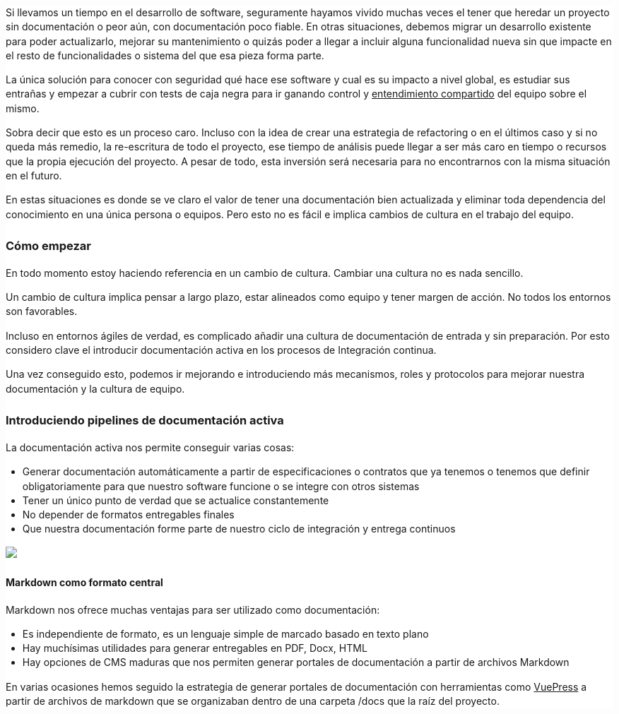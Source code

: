 Si llevamos un tiempo en el desarrollo de software, seguramente hayamos vivido muchas veces el tener que heredar un proyecto sin documentación o peor aún, con documentación poco fiable. En otras situaciones, debemos migrar un desarrollo existente para poder actualizarlo, mejorar su mantenimiento o quizás poder a llegar a incluir alguna funcionalidad nueva sin que impacte en el resto de funcionalidades o sistema del que esa pieza forma parte.

La única solución para conocer con seguridad qué hace ese software y cual es su impacto a nivel global, es estudiar sus entrañas y empezar a cubrir con tests de caja negra para ir ganando control y [entendimiento compartido](https://www.igi-global.com/dictionary/shared-understanding/26788) del equipo sobre el mismo.

Sobra decir que esto es un proceso caro. Incluso con la idea de crear una estrategia de refactoring o en el últimos caso y si no queda más remedio, la re-escritura de todo el proyecto, ese tiempo de análisis puede llegar a ser más caro en tiempo o recursos que la propia ejecución del proyecto. A pesar de todo, esta inversión será necesaria para no encontrarnos con la misma situación en el futuro.

En estas situaciones es donde se ve claro el valor de tener una documentación bien actualizada y eliminar toda dependencia del conocimiento en una única persona o equipos. Pero esto no es fácil e implica cambios de cultura en el trabajo del equipo.

### Cómo empezar
En todo momento estoy haciendo referencia en un cambio de cultura. Cambiar una cultura no es nada sencillo.

Un cambio de cultura implica pensar a largo plazo, estar alineados como equipo y tener margen de acción. No todos los entornos son favorables.

Incluso en entornos ágiles de verdad, es complicado añadir una cultura de documentación de entrada y sin preparación. Por esto considero clave el introducir documentación activa en los procesos de Integración continua.

Una vez conseguido esto, podemos ir mejorando e introduciendo más mecanismos, roles y protocolos para mejorar nuestra documentación y la cultura de equipo.

### Introduciendo pipelines de documentación activa

La documentación activa nos permite conseguir varias cosas:
* Generar documentación automáticamente a partir de especificaciones o contratos que ya tenemos o tenemos que definir obligatoriamente para que nuestro software funcione o se integre con otros sistemas
* Tener un único punto de verdad que se actualice constantemente
* No depender de formatos entregables finales
* Que nuestra documentación forme parte de nuestro ciclo de integración y entrega continuos

![](/media/documentacion-activa/Screenshot%202019-04-14%20at%2015.28.27.png)

#### Markdown como formato central
Markdown nos ofrece muchas ventajas para ser utilizado como documentación:

* Es independiente de formato, es un lenguaje simple de marcado basado en texto plano
* Hay muchísimas utilidades para generar entregables en PDF, Docx, HTML
* Hay opciones de CMS maduras que nos permiten generar portales de documentación a partir de archivos Markdown

En varias ocasiones hemos seguido la estrategia de generar portales de documentación con herramientas como [VuePress](https://vuepress.vuejs.org/) a partir de archivos de markdown que se organizaban dentro de una carpeta /docs que la raíz del proyecto.
